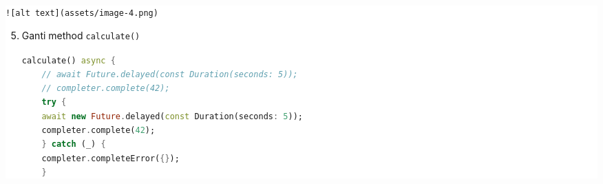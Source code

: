     ![alt text](assets/image-4.png)
5.  Ganti method `calculate()` <br>
    ```dart
    calculate() async {
        // await Future.delayed(const Duration(seconds: 5));
        // completer.complete(42);
        try {
        await new Future.delayed(const Duration(seconds: 5));
        completer.complete(42);
        } catch (_) {
        completer.completeError({});
        }